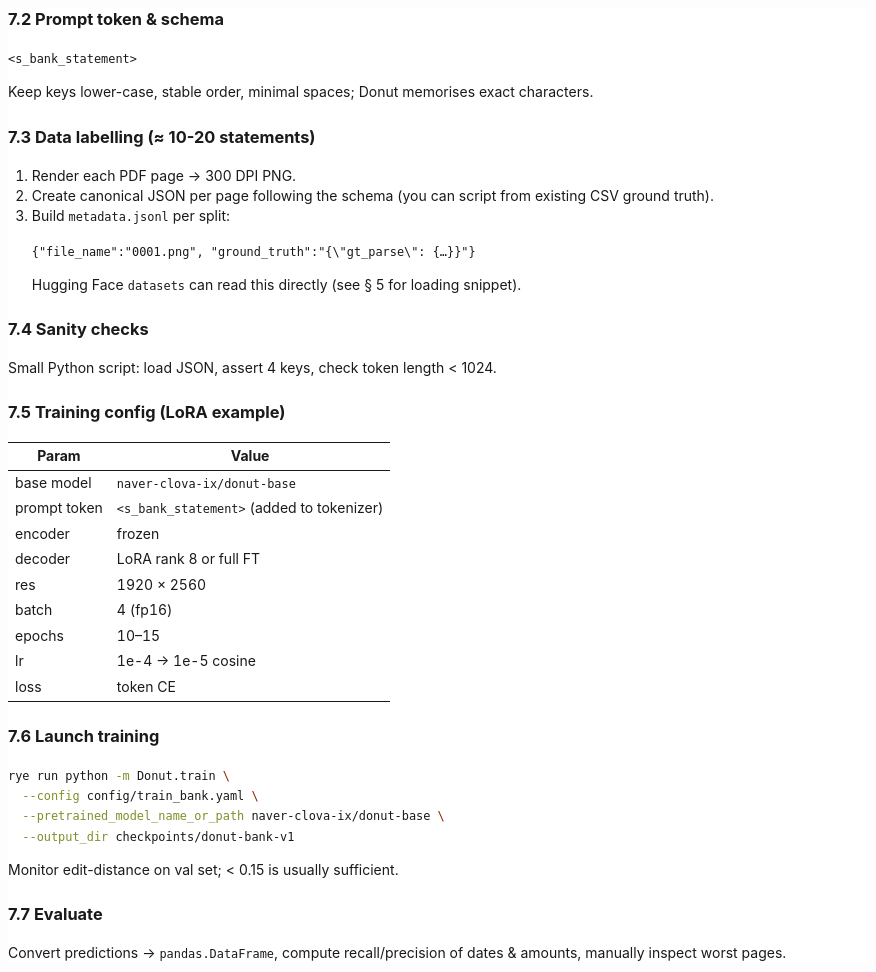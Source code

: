 ### 7.2 Prompt token & schema
```
<s_bank_statement>
```
Keep keys lower-case, stable order, minimal spaces; Donut memorises exact characters.

### 7.3 Data labelling (≈ 10-20 statements)
1. Render each PDF page → 300 DPI PNG.
2. Create canonical JSON per page following the schema (you can script from existing CSV ground truth).
3. Build `metadata.jsonl` per split:
   ```jsonl
   {"file_name":"0001.png", "ground_truth":"{\"gt_parse\": {…}}"}
   ```
   Hugging Face `datasets` can read this directly (see § 5 for loading snippet).

### 7.4 Sanity checks
Small Python script: load JSON, assert 4 keys, check token length < 1024.

### 7.5 Training config (LoRA example)
| Param | Value |
|-------|-------|
| base model | `naver-clova-ix/donut-base` |
| prompt token | `<s_bank_statement>` (added to tokenizer) |
| encoder | frozen |
| decoder | LoRA rank 8 or full FT |
| res  | 1920 × 2560 |
| batch | 4 (fp16) |
| epochs | 10–15 |
| lr | 1e-4 → 1e-5 cosine |
| loss | token CE |

### 7.6 Launch training
```bash
rye run python -m Donut.train \
  --config config/train_bank.yaml \
  --pretrained_model_name_or_path naver-clova-ix/donut-base \
  --output_dir checkpoints/donut-bank-v1
```
Monitor edit-distance on val set; < 0.15 is usually sufficient.

### 7.7 Evaluate
Convert predictions → `pandas.DataFrame`, compute recall/precision of dates & amounts, manually inspect worst pages.

